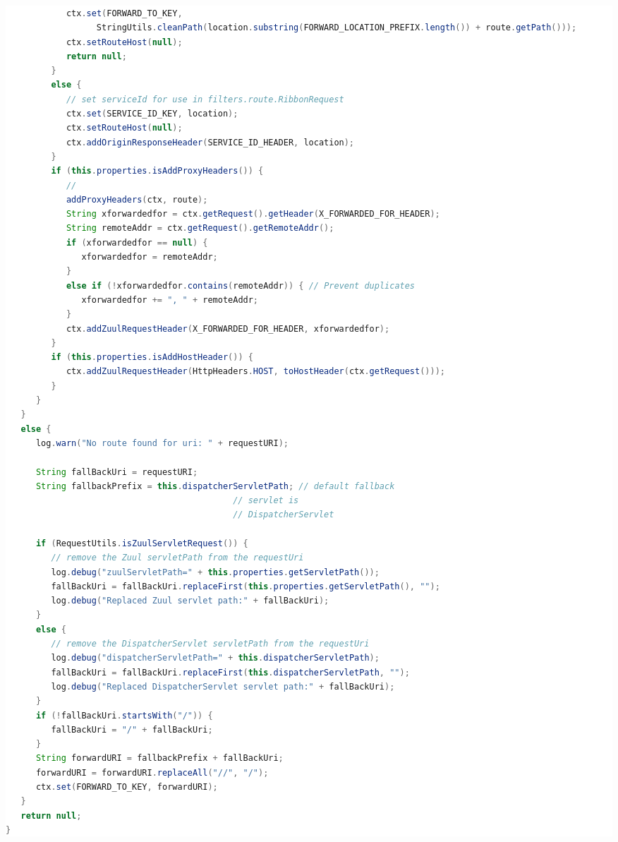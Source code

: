 ```java
            ctx.set(FORWARD_TO_KEY,
                  StringUtils.cleanPath(location.substring(FORWARD_LOCATION_PREFIX.length()) + route.getPath()));
            ctx.setRouteHost(null);
            return null;
         }
         else {
            // set serviceId for use in filters.route.RibbonRequest
            ctx.set(SERVICE_ID_KEY, location);
            ctx.setRouteHost(null);
            ctx.addOriginResponseHeader(SERVICE_ID_HEADER, location);
         }
         if (this.properties.isAddProxyHeaders()) {
            // 
            addProxyHeaders(ctx, route);
            String xforwardedfor = ctx.getRequest().getHeader(X_FORWARDED_FOR_HEADER);
            String remoteAddr = ctx.getRequest().getRemoteAddr();
            if (xforwardedfor == null) {
               xforwardedfor = remoteAddr;
            }
            else if (!xforwardedfor.contains(remoteAddr)) { // Prevent duplicates
               xforwardedfor += ", " + remoteAddr;
            }
            ctx.addZuulRequestHeader(X_FORWARDED_FOR_HEADER, xforwardedfor);
         }
         if (this.properties.isAddHostHeader()) {
            ctx.addZuulRequestHeader(HttpHeaders.HOST, toHostHeader(ctx.getRequest()));
         }
      }
   }
   else {
      log.warn("No route found for uri: " + requestURI);

      String fallBackUri = requestURI;
      String fallbackPrefix = this.dispatcherServletPath; // default fallback
                                             // servlet is
                                             // DispatcherServlet

      if (RequestUtils.isZuulServletRequest()) {
         // remove the Zuul servletPath from the requestUri
         log.debug("zuulServletPath=" + this.properties.getServletPath());
         fallBackUri = fallBackUri.replaceFirst(this.properties.getServletPath(), "");
         log.debug("Replaced Zuul servlet path:" + fallBackUri);
      }
      else {
         // remove the DispatcherServlet servletPath from the requestUri
         log.debug("dispatcherServletPath=" + this.dispatcherServletPath);
         fallBackUri = fallBackUri.replaceFirst(this.dispatcherServletPath, "");
         log.debug("Replaced DispatcherServlet servlet path:" + fallBackUri);
      }
      if (!fallBackUri.startsWith("/")) {
         fallBackUri = "/" + fallBackUri;
      }
      String forwardURI = fallbackPrefix + fallBackUri;
      forwardURI = forwardURI.replaceAll("//", "/");
      ctx.set(FORWARD_TO_KEY, forwardURI);
   }
   return null;
}
```
